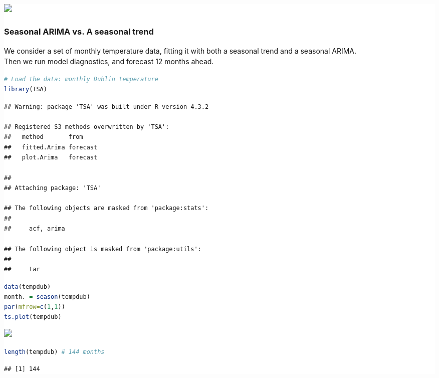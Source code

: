 ![](7_trend_files/figure-gfm/unnamed-chunk-6-3.png)

### Seasonal ARIMA vs. A seasonal trend

We consider a set of monthly temperature data, fitting it with both a
seasonal trend and a seasonal ARIMA.  
Then we run model diagnostics, and forecast 12 months ahead.

``` r
# Load the data: monthly Dublin temperature 
library(TSA)
```

    ## Warning: package 'TSA' was built under R version 4.3.2

    ## Registered S3 methods overwritten by 'TSA':
    ##   method       from    
    ##   fitted.Arima forecast
    ##   plot.Arima   forecast

    ## 
    ## Attaching package: 'TSA'

    ## The following objects are masked from 'package:stats':
    ## 
    ##     acf, arima

    ## The following object is masked from 'package:utils':
    ## 
    ##     tar

``` r
data(tempdub)
month. = season(tempdub)
par(mfrow=c(1,1)) 
ts.plot(tempdub)
```

![](7_trend_files/figure-gfm/unnamed-chunk-7-1.png)

``` r
length(tempdub) # 144 months
```

    ## [1] 144

